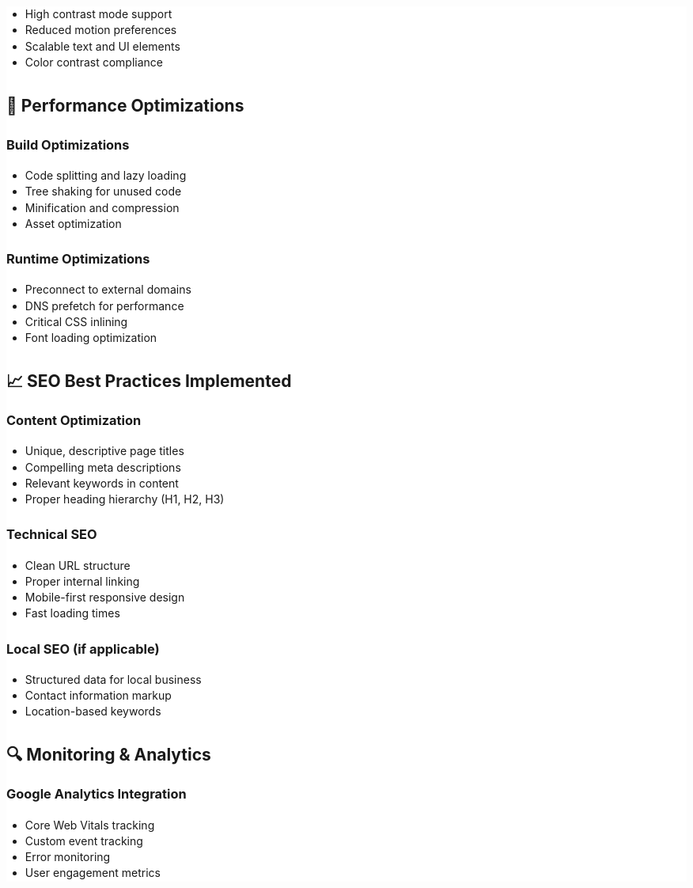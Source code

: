 - High contrast mode support
- Reduced motion preferences
- Scalable text and UI elements
- Color contrast compliance

## 🚀 Performance Optimizations

### Build Optimizations

- Code splitting and lazy loading
- Tree shaking for unused code
- Minification and compression
- Asset optimization

### Runtime Optimizations

- Preconnect to external domains
- DNS prefetch for performance
- Critical CSS inlining
- Font loading optimization

## 📈 SEO Best Practices Implemented

### Content Optimization

- Unique, descriptive page titles
- Compelling meta descriptions
- Relevant keywords in content
- Proper heading hierarchy (H1, H2, H3)

### Technical SEO

- Clean URL structure
- Proper internal linking
- Mobile-first responsive design
- Fast loading times

### Local SEO (if applicable)

- Structured data for local business
- Contact information markup
- Location-based keywords

## 🔍 Monitoring & Analytics

### Google Analytics Integration

- Core Web Vitals tracking
- Custom event tracking
- Error monitoring
- User engagement metrics
